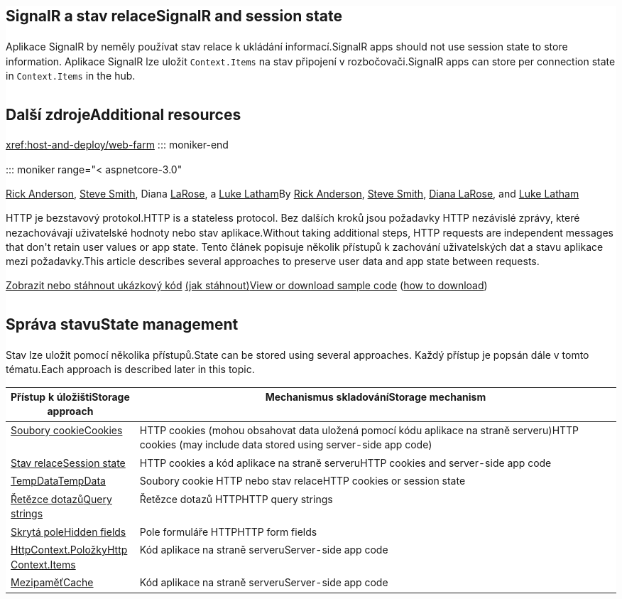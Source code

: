 ## <a name="signalr-and-session-state"></a><span data-ttu-id="5a2c6-345">SignalR a stav relace</span><span class="sxs-lookup"><span data-stu-id="5a2c6-345">SignalR and session state</span></span>

<span data-ttu-id="5a2c6-346">Aplikace SignalR by neměly používat stav relace k ukládání informací.</span><span class="sxs-lookup"><span data-stu-id="5a2c6-346">SignalR apps should not use session state to store information.</span></span> <span data-ttu-id="5a2c6-347">Aplikace SignalR lze uložit `Context.Items` na stav připojení v rozbočovači.</span><span class="sxs-lookup"><span data-stu-id="5a2c6-347">SignalR apps can store per connection state in `Context.Items` in the hub.</span></span> 

## <a name="additional-resources"></a><span data-ttu-id="5a2c6-348">Další zdroje</span><span class="sxs-lookup"><span data-stu-id="5a2c6-348">Additional resources</span></span>

<xref:host-and-deploy/web-farm>
::: moniker-end

::: moniker range="< aspnetcore-3.0"

<span data-ttu-id="5a2c6-349">[Rick Anderson](https://twitter.com/RickAndMSFT), [Steve Smith](https://ardalis.com/), Diana [LaRose](https://github.com/DianaLaRose), a [Luke Latham](https://github.com/guardrex)</span><span class="sxs-lookup"><span data-stu-id="5a2c6-349">By [Rick Anderson](https://twitter.com/RickAndMSFT), [Steve Smith](https://ardalis.com/), [Diana LaRose](https://github.com/DianaLaRose), and [Luke Latham](https://github.com/guardrex)</span></span>

<span data-ttu-id="5a2c6-350">HTTP je bezstavový protokol.</span><span class="sxs-lookup"><span data-stu-id="5a2c6-350">HTTP is a stateless protocol.</span></span> <span data-ttu-id="5a2c6-351">Bez dalších kroků jsou požadavky HTTP nezávislé zprávy, které nezachovávají uživatelské hodnoty nebo stav aplikace.</span><span class="sxs-lookup"><span data-stu-id="5a2c6-351">Without taking additional steps, HTTP requests are independent messages that don't retain user values or app state.</span></span> <span data-ttu-id="5a2c6-352">Tento článek popisuje několik přístupů k zachování uživatelských dat a stavu aplikace mezi požadavky.</span><span class="sxs-lookup"><span data-stu-id="5a2c6-352">This article describes several approaches to preserve user data and app state between requests.</span></span>

<span data-ttu-id="5a2c6-353">[Zobrazit nebo stáhnout ukázkový kód](https://github.com/dotnet/AspNetCore.Docs/tree/master/aspnetcore/fundamentals/app-state/samples) [(jak stáhnout)](xref:index#how-to-download-a-sample)</span><span class="sxs-lookup"><span data-stu-id="5a2c6-353">[View or download sample code](https://github.com/dotnet/AspNetCore.Docs/tree/master/aspnetcore/fundamentals/app-state/samples) ([how to download](xref:index#how-to-download-a-sample))</span></span>

## <a name="state-management"></a><span data-ttu-id="5a2c6-354">Správa stavu</span><span class="sxs-lookup"><span data-stu-id="5a2c6-354">State management</span></span>

<span data-ttu-id="5a2c6-355">Stav lze uložit pomocí několika přístupů.</span><span class="sxs-lookup"><span data-stu-id="5a2c6-355">State can be stored using several approaches.</span></span> <span data-ttu-id="5a2c6-356">Každý přístup je popsán dále v tomto tématu.</span><span class="sxs-lookup"><span data-stu-id="5a2c6-356">Each approach is described later in this topic.</span></span>

| <span data-ttu-id="5a2c6-357">Přístup k úložišti</span><span class="sxs-lookup"><span data-stu-id="5a2c6-357">Storage approach</span></span> | <span data-ttu-id="5a2c6-358">Mechanismus skladování</span><span class="sxs-lookup"><span data-stu-id="5a2c6-358">Storage mechanism</span></span> |
| ---------------- | ----------------- |
| [<span data-ttu-id="5a2c6-359">Soubory cookie</span><span class="sxs-lookup"><span data-stu-id="5a2c6-359">Cookies</span></span>](#cookies) | <span data-ttu-id="5a2c6-360">HTTP cookies (mohou obsahovat data uložená pomocí kódu aplikace na straně serveru)</span><span class="sxs-lookup"><span data-stu-id="5a2c6-360">HTTP cookies (may include data stored using server-side app code)</span></span> |
| [<span data-ttu-id="5a2c6-361">Stav relace</span><span class="sxs-lookup"><span data-stu-id="5a2c6-361">Session state</span></span>](#session-state) | <span data-ttu-id="5a2c6-362">HTTP cookies a kód aplikace na straně serveru</span><span class="sxs-lookup"><span data-stu-id="5a2c6-362">HTTP cookies and server-side app code</span></span> |
| [<span data-ttu-id="5a2c6-363">TempData</span><span class="sxs-lookup"><span data-stu-id="5a2c6-363">TempData</span></span>](#tempdata) | <span data-ttu-id="5a2c6-364">Soubory cookie HTTP nebo stav relace</span><span class="sxs-lookup"><span data-stu-id="5a2c6-364">HTTP cookies or session state</span></span> |
| [<span data-ttu-id="5a2c6-365">Řetězce dotazů</span><span class="sxs-lookup"><span data-stu-id="5a2c6-365">Query strings</span></span>](#query-strings) | <span data-ttu-id="5a2c6-366">Řetězce dotazů HTTP</span><span class="sxs-lookup"><span data-stu-id="5a2c6-366">HTTP query strings</span></span> |
| [<span data-ttu-id="5a2c6-367">Skrytá pole</span><span class="sxs-lookup"><span data-stu-id="5a2c6-367">Hidden fields</span></span>](#hidden-fields) | <span data-ttu-id="5a2c6-368">Pole formuláře HTTP</span><span class="sxs-lookup"><span data-stu-id="5a2c6-368">HTTP form fields</span></span> |
| [<span data-ttu-id="5a2c6-369">HttpContext.Položky</span><span class="sxs-lookup"><span data-stu-id="5a2c6-369">HttpContext.Items</span></span>](#httpcontextitems) | <span data-ttu-id="5a2c6-370">Kód aplikace na straně serveru</span><span class="sxs-lookup"><span data-stu-id="5a2c6-370">Server-side app code</span></span> |
| [<span data-ttu-id="5a2c6-371">Mezipaměť</span><span class="sxs-lookup"><span data-stu-id="5a2c6-371">Cache</span></span>](#cache) | <span data-ttu-id="5a2c6-372">Kód aplikace na straně serveru</span><span class="sxs-lookup"><span data-stu-id="5a2c6-372">Server-side app code</span></span> |